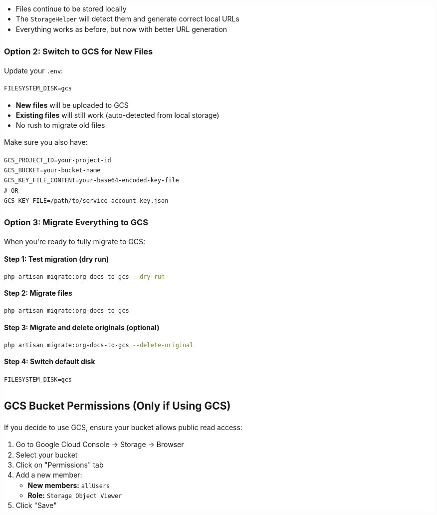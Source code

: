 - Files continue to be stored locally
- The `StorageHelper` will detect them and generate correct local URLs
- Everything works as before, but now with better URL generation

### Option 2: Switch to GCS for New Files
Update your `.env`:
```env
FILESYSTEM_DISK=gcs
```

- **New files** will be uploaded to GCS
- **Existing files** will still work (auto-detected from local storage)
- No rush to migrate old files

Make sure you also have:
```env
GCS_PROJECT_ID=your-project-id
GCS_BUCKET=your-bucket-name
GCS_KEY_FILE_CONTENT=your-base64-encoded-key-file
# OR
GCS_KEY_FILE=/path/to/service-account-key.json
```

### Option 3: Migrate Everything to GCS
When you're ready to fully migrate to GCS:

**Step 1: Test migration (dry run)**
```bash
php artisan migrate:org-docs-to-gcs --dry-run
```

**Step 2: Migrate files**
```bash
php artisan migrate:org-docs-to-gcs
```

**Step 3: Migrate and delete originals (optional)**
```bash
php artisan migrate:org-docs-to-gcs --delete-original
```

**Step 4: Switch default disk**
```env
FILESYSTEM_DISK=gcs
```
## GCS Bucket Permissions (Only if Using GCS)

If you decide to use GCS, ensure your bucket allows public read access:

1. Go to Google Cloud Console → Storage → Browser
2. Select your bucket
3. Click on "Permissions" tab
4. Add a new member:
   - **New members:** `allUsers`
   - **Role:** `Storage Object Viewer`
5. Click "Save"
